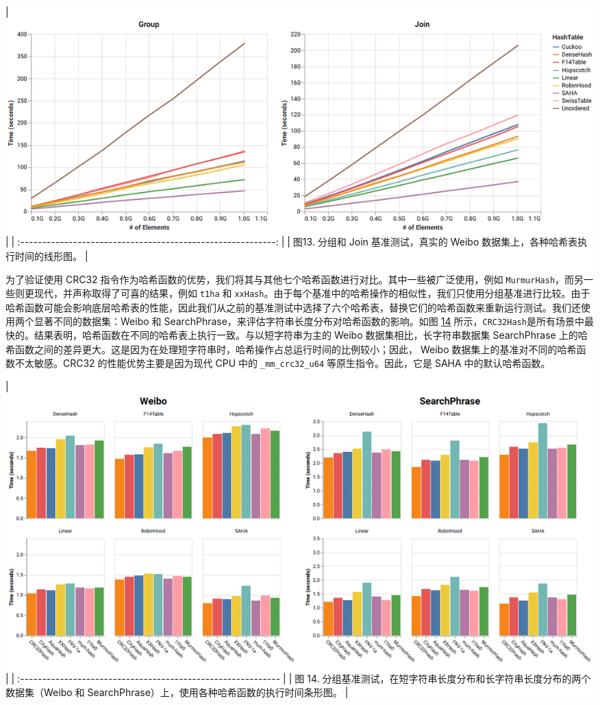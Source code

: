 <a id="_bookmark24"></a>
|               ![Figure 13](./SAHA/image13.png)               |
| :----------------------------------------------------------: |
| 图13. 分组和 Join 基准测试，真实的 Weibo 数据集上，各种哈希表执行时间的线形图。 |

为了验证使用 CRC32 指令作为哈希函数的优势，我们将其与其他七个哈希函数进行对比。其中一些被广泛使用，例如 `MurmurHash`，而另一些则更现代，并声称取得了可喜的结果，例如 `t1ha` 和 `xxHash`。由于每个基准中的哈希操作的相似性，我们只使用分组基准进行比较。由于哈希函数可能会影响底层哈希表的性能，因此我们从之前的基准测试中选择了六个哈希表，替换它们的哈希函数来重新运行测试。我们还使用两个显著不同的数据集：Weibo 和 SearchPhrase，来评估字符串长度分布对哈希函数的影响。如图 [14](#_bookmark25) 所示，`CRC32Hash`是所有场景中最快的。结果表明，哈希函数在不同的哈希表上执行一致。与以短字符串为主的 Weibo 数据集相比，长字符串数据集 SearchPhrase 上的哈希函数之间的差异更大。这是因为在处理短字符串时，哈希操作占总运行时间的比例较小；因此， Weibo 数据集上的基准对不同的哈希函数不太敏感。CRC32 的性能优势主要是因为现代 CPU 中的 `_mm_crc32_u64` 等原生指令。因此，它是 SAHA 中的默认哈希函数。

<a id="_bookmark25"></a>
| ![Figure 14](./SAHA/image14.png)                             |
| :----------------------------------------------------------- |
| 图 14. 分组基准测试，在短字符串长度分布和长字符串长度分布的两个数据集（Weibo 和 SearchPhrase）上，使用各种哈希函数的执行时间条形图。 |
